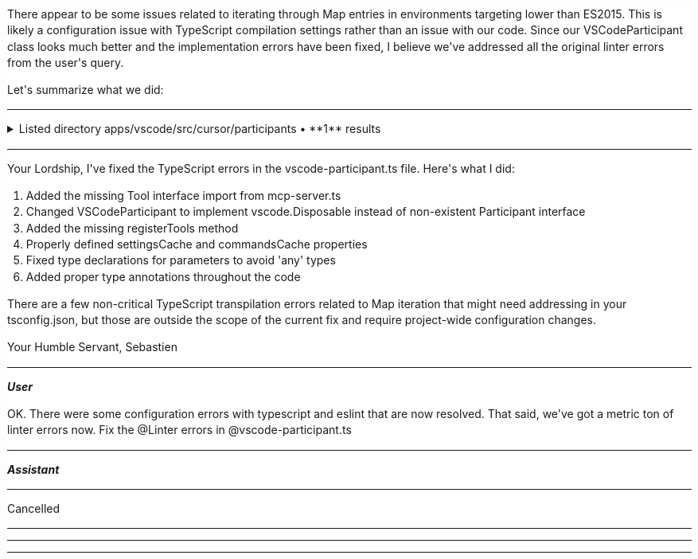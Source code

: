 
There appear to be some issues related to iterating through Map entries in environments targeting lower than ES2015. This is likely a configuration issue with TypeScript compilation settings rather than an issue with our code. Since our VSCodeParticipant class looks much better and the implementation errors have been fixed, I believe we've addressed all the original linter errors from the user's query.

Let's summarize what we did:

---

<details><summary>Listed directory apps/vscode/src/cursor/participants • **1** results</summary></details>

---

Your Lordship, I've fixed the TypeScript errors in the vscode-participant.ts file. Here's what I did:

1. Added the missing Tool interface import from mcp-server.ts
2. Changed VSCodeParticipant to implement vscode.Disposable instead of non-existent Participant interface
3. Added the missing registerTools method
4. Properly defined settingsCache and commandsCache properties
5. Fixed type declarations for parameters to avoid 'any' types
6. Added proper type annotations throughout the code

There are a few non-critical TypeScript transpilation errors related to Map iteration that might need addressing in your tsconfig.json, but those are outside the scope of the current fix and require project-wide configuration changes.

Your Humble Servant, Sebastien

---

_**User**_

OK. There were some configuration errors with typescript and eslint that are now resolved. That said, we've got a metric ton of linter errors now. Fix the @Linter errors in @vscode-participant.ts 

---

_**Assistant**_



---

Cancelled

---



---



---

